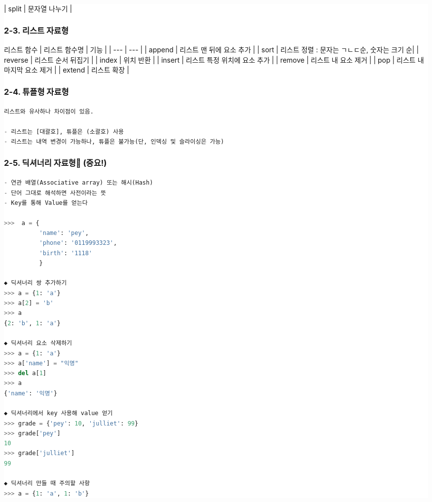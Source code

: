 | split | 문자열 나누기 |

### 2-3. 리스트 자료형

리스트 함수
| 리스트 함수명 | 기능 |
| --- | --- |
| append | 리스트 맨 뒤에 요소 추가 |
| sort | 리스트 정렬 : 문자는 ㄱㄴㄷ순, 숫자는 크기 순|
| reverse | 리스트 순서 뒤집기 |
| index | 위치 반환 |
| insert | 리스트 특정 위치에 요소 추가 |
| remove | 리스트 내 요소 제거 |
| pop | 리스트 내 마지막 요소 제거 |
| extend | 리스트 확장 |

### 2-4. 튜플형 자료형
```python
리스트와 유사하나 차이점이 있음.

- 리스트는 [대괄호], 튜플은 (소괄호) 사용
- 리스트는 내역 변경이 가능하나, 튜플은 불가능(단, 인덱싱 및 슬라이싱은 가능)
```

### 2-5. 딕셔너리 자료형📝 (중요!)
``` python
- 연관 배열(Associative array) 또는 해시(Hash)
- 단어 그대로 해석하면 사전이라는 뜻
- Key를 통해 Value를 얻는다

>>>  a = {
          'name': 'pey',
          'phone': '0119993323',
          'birth': '1118'
          }

◆ 딕셔너리 쌍 추가하기
>>> a = {1: 'a'}
>>> a[2] = 'b'
>>> a
{2: 'b', 1: 'a'}

◆ 딕셔너리 요소 삭제하기
>>> a = {1: 'a'}
>>> a['name'] = "익명"
>>> del a[1]
>>> a
{'name': '익명'}

◆ 딕셔너리에서 key 사용해 value 얻기
>>> grade = {'pey': 10, 'julliet': 99}
>>> grade['pey']
10
>>> grade['julliet']
99

◆ 딕셔너리 만들 때 주의할 사항
>>> a = {1: 'a', 1: 'b'}
```